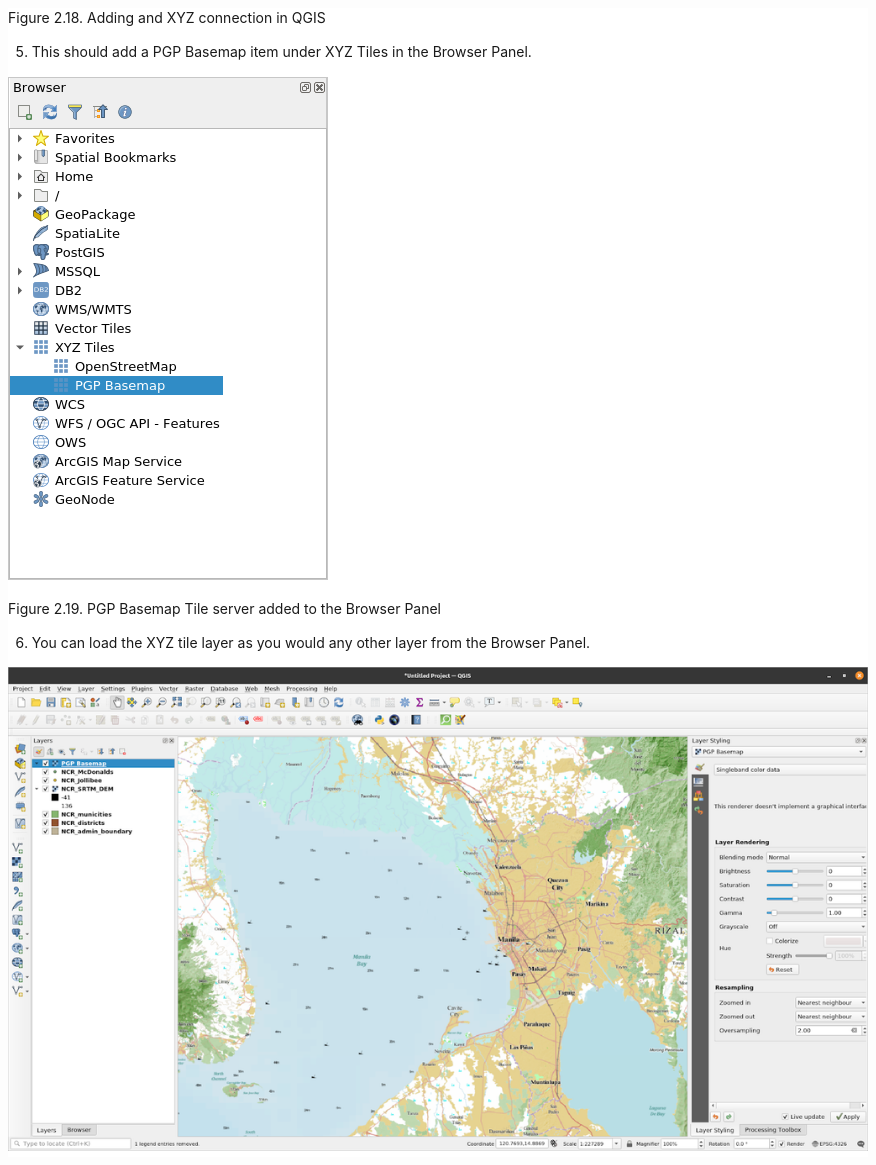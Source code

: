 Figure 2.18. Adding and XYZ connection in QGIS

5. This should add a PGP Basemap item under XYZ Tiles in the Browser Panel.

![PGP Basemap Tile server added to the Browser Panel](media/xyz-2.png "PGP Basemap Tile server added to the Browser Panel")

Figure 2.19. PGP Basemap Tile server added to the Browser Panel

6. You can load the XYZ tile layer as you would any other layer from the Browser Panel.

![PGP Basemap layer loaded in QGIS](media/xyz-3.png "PGP Basemap layer loaded in QGIS")
